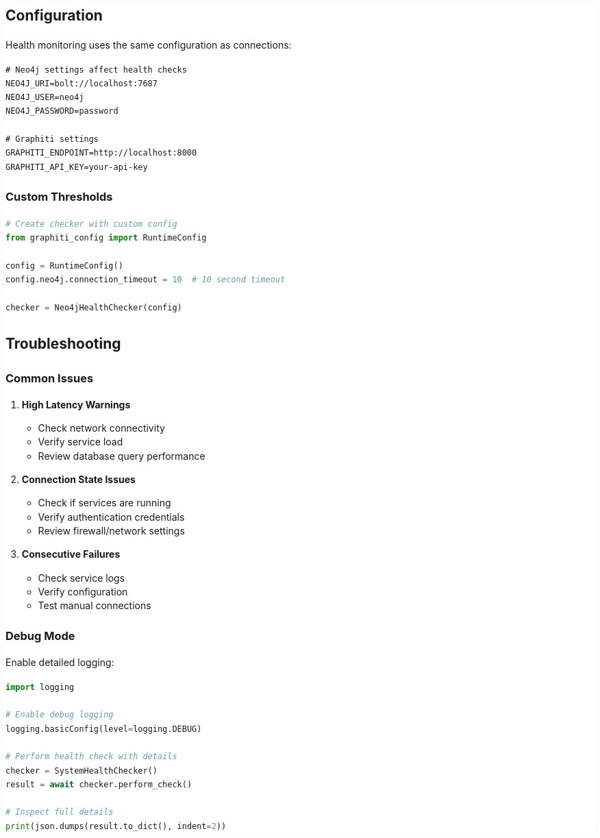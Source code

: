 ## Configuration

Health monitoring uses the same configuration as connections:

```env
# Neo4j settings affect health checks
NEO4J_URI=bolt://localhost:7687
NEO4J_USER=neo4j
NEO4J_PASSWORD=password

# Graphiti settings
GRAPHITI_ENDPOINT=http://localhost:8000
GRAPHITI_API_KEY=your-api-key
```

### Custom Thresholds

```python
# Create checker with custom config
from graphiti_config import RuntimeConfig

config = RuntimeConfig()
config.neo4j.connection_timeout = 10  # 10 second timeout

checker = Neo4jHealthChecker(config)
```

## Troubleshooting

### Common Issues

1. **High Latency Warnings**
   - Check network connectivity
   - Verify service load
   - Review database query performance

2. **Connection State Issues**
   - Check if services are running
   - Verify authentication credentials
   - Review firewall/network settings

3. **Consecutive Failures**
   - Check service logs
   - Verify configuration
   - Test manual connections

### Debug Mode

Enable detailed logging:

```python
import logging

# Enable debug logging
logging.basicConfig(level=logging.DEBUG)

# Perform health check with details
checker = SystemHealthChecker()
result = await checker.perform_check()

# Inspect full details
print(json.dumps(result.to_dict(), indent=2))
```
